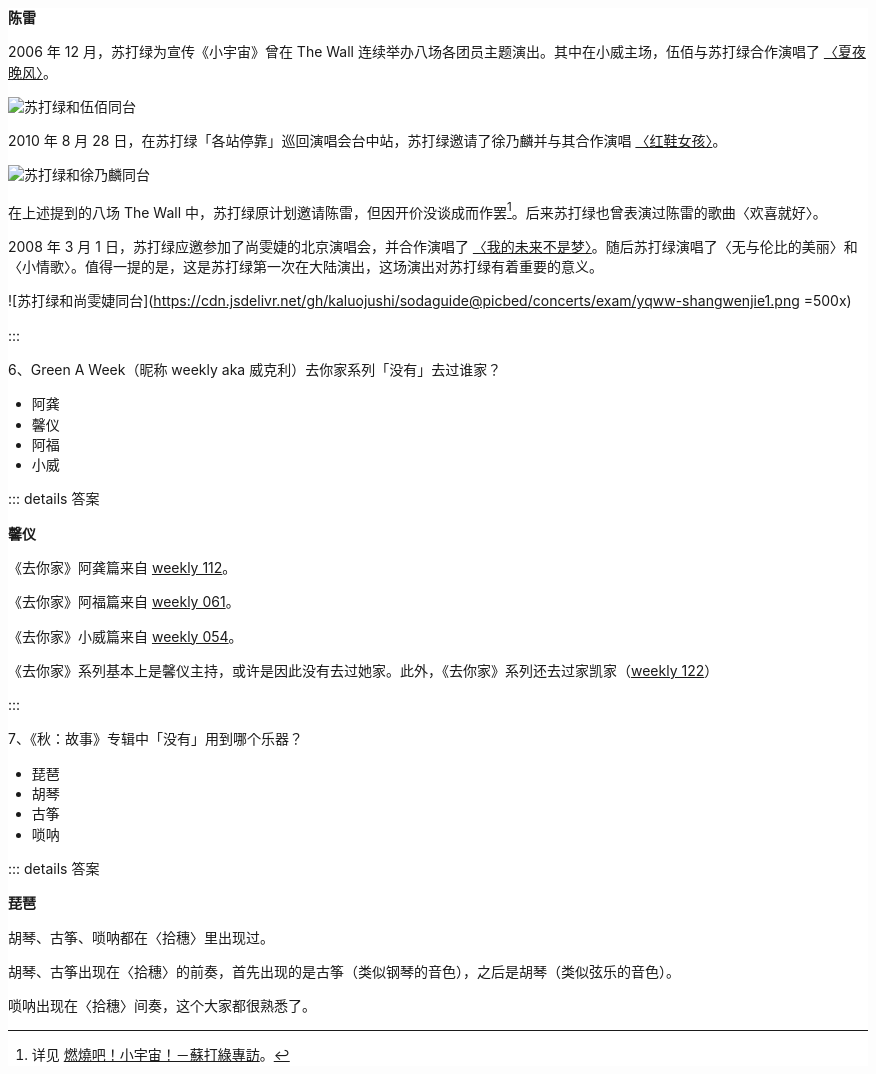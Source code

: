 **陈雷**

2006 年 12 月，苏打绿为宣传《小宇宙》曾在 The Wall 连续举办八场各团员主题演出。其中在小威主场，伍佰与苏打绿合作演唱了 [〈夏夜晚风〉](https://www.bilibili.com/video/BV11L411Y7ER)。

![苏打绿和伍佰同台](https://cdn.jsdelivr.net/gh/kaluojushi/sodaguide@picbed/concerts/exam/yqww-wubai.jpeg)

2010 年 8 月 28 日，在苏打绿「各站停靠」巡回演唱会台中站，苏打绿邀请了徐乃麟并与其合作演唱 [〈红鞋女孩〉](https://www.bilibili.com/video/BV1T94y1h79N)。

![苏打绿和徐乃麟同台](https://cdn.jsdelivr.net/gh/kaluojushi/sodaguide@picbed/concerts/exam/yqww-xunailin.jpg)

在上述提到的八场 The Wall 中，苏打绿原计划邀请陈雷，但因开价没谈成而作罢[^3]。后来苏打绿也曾表演过陈雷的歌曲〈欢喜就好〉。

[^3]: 详见 [燃燒吧！小宇宙！－蘇打綠專訪](https://www.hitoradio.com/newweb/114pastmisshito)。

2008 年 3 月 1 日，苏打绿应邀参加了尚雯婕的北京演唱会，并合作演唱了 [〈我的未来不是梦〉](https://weibo.com/2132122452/FDGlqgoJd)。随后苏打绿演唱了〈无与伦比的美丽〉和〈小情歌〉。值得一提的是，这是苏打绿第一次在大陆演出，这场演出对苏打绿有着重要的意义。

![苏打绿和尚雯婕同台](https://cdn.jsdelivr.net/gh/kaluojushi/sodaguide@picbed/concerts/exam/yqww-shangwenjie1.png =500x)

:::

6、Green A Week（昵称 weekly aka 威克利）去你家系列「没有」去过谁家？

- 阿龚
- 馨仪
- 阿福
- 小威

::: details 答案

**馨仪**

《去你家》阿龚篇来自 [weekly 112](https://www.bilibili.com/video/BV1gs411C7qG?p=85)。

《去你家》阿福篇来自 [weekly 061](https://www.bilibili.com/video/BV1gs411C7qG?p=41)。

《去你家》小威篇来自 [weekly 054](https://www.bilibili.com/video/BV1gs411C7qG?p=39)。

《去你家》系列基本上是馨仪主持，或许是因此没有去过她家。此外，《去你家》系列还去过家凯家（[weekly 122](https://www.bilibili.com/video/BV1gs411C7qG?p=96)）

:::

7、《秋：故事》专辑中「没有」用到哪个乐器？

- 琵琶
- 胡琴
- 古筝
- 唢呐

::: details 答案

**琵琶**

胡琴、古筝、唢呐都在〈拾穗〉里出现过。

胡琴、古筝出现在〈拾穗〉的前奏，首先出现的是古筝（类似钢琴的音色），之后是胡琴（类似弦乐的音色）。

唢呐出现在〈拾穗〉间奏，这个大家都很熟悉了。


[^1]: 大陆通常翻译为「唐吉诃（hē）德」或「堂吉诃（hē）德」。
[^2]: 大陆通常翻译为「德彪西」。